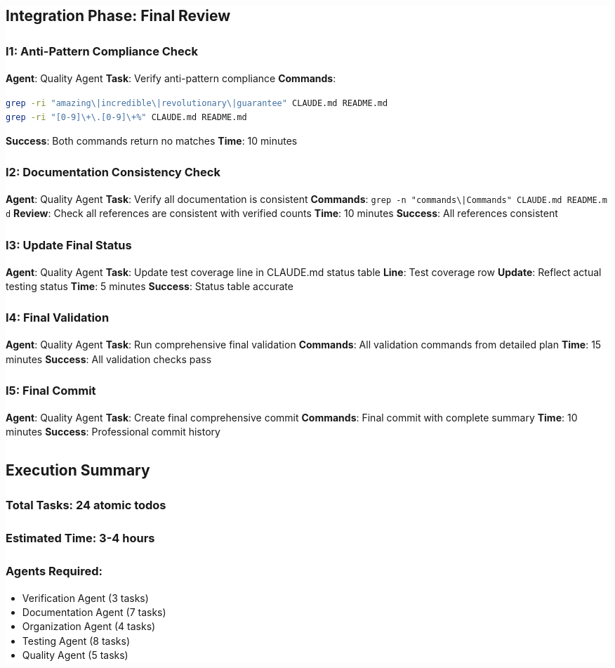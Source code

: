 ## Integration Phase: Final Review

### I1: Anti-Pattern Compliance Check
**Agent**: Quality Agent
**Task**: Verify anti-pattern compliance
**Commands**:
```bash
grep -ri "amazing\|incredible\|revolutionary\|guarantee" CLAUDE.md README.md
grep -ri "[0-9]\+\.[0-9]\+%" CLAUDE.md README.md
```
**Success**: Both commands return no matches
**Time**: 10 minutes

### I2: Documentation Consistency Check
**Agent**: Quality Agent
**Task**: Verify all documentation is consistent
**Commands**: `grep -n "commands\|Commands" CLAUDE.md README.md`
**Review**: Check all references are consistent with verified counts
**Time**: 10 minutes
**Success**: All references consistent

### I3: Update Final Status
**Agent**: Quality Agent
**Task**: Update test coverage line in CLAUDE.md status table
**Line**: Test coverage row
**Update**: Reflect actual testing status
**Time**: 5 minutes
**Success**: Status table accurate

### I4: Final Validation
**Agent**: Quality Agent
**Task**: Run comprehensive final validation
**Commands**: All validation commands from detailed plan
**Time**: 15 minutes
**Success**: All validation checks pass

### I5: Final Commit
**Agent**: Quality Agent
**Task**: Create final comprehensive commit
**Commands**: Final commit with complete summary
**Time**: 10 minutes
**Success**: Professional commit history

## Execution Summary

### Total Tasks: 24 atomic todos
### Estimated Time: 3-4 hours
### Agents Required: 
- Verification Agent (3 tasks)
- Documentation Agent (7 tasks)
- Organization Agent (4 tasks)
- Testing Agent (8 tasks)  
- Quality Agent (5 tasks)
